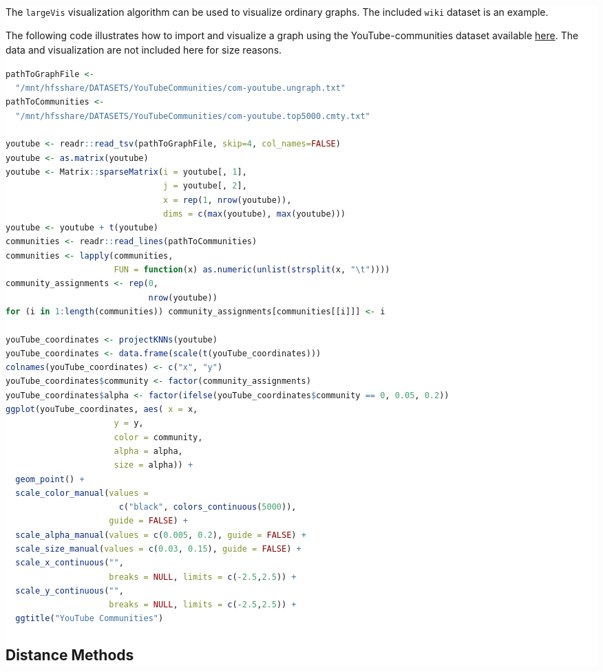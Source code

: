 The `largeVis` visualization algorithm can be used to visualize ordinary graphs. The included `wiki` dataset is an example.

The following code illustrates how to import and visualize a graph using the YouTube-communities dataset available [here](https://snap.stanford.edu/data/com-Youtube.html). The data and visualization are not included here for size reasons.

``` r
pathToGraphFile <- 
  "/mnt/hfsshare/DATASETS/YouTubeCommunities/com-youtube.ungraph.txt"
pathToCommunities <- 
  "/mnt/hfsshare/DATASETS/YouTubeCommunities/com-youtube.top5000.cmty.txt"

youtube <- readr::read_tsv(pathToGraphFile, skip=4, col_names=FALSE)
youtube <- as.matrix(youtube)
youtube <- Matrix::sparseMatrix(i = youtube[, 1],
                                j = youtube[, 2],
                                x = rep(1, nrow(youtube)), 
                                dims = c(max(youtube), max(youtube)))
youtube <- youtube + t(youtube)
communities <- readr::read_lines(pathToCommunities)
communities <- lapply(communities, 
                      FUN = function(x) as.numeric(unlist(strsplit(x, "\t"))))
community_assignments <- rep(0, 
                             nrow(youtube))
for (i in 1:length(communities)) community_assignments[communities[[i]]] <- i

youTube_coordinates <- projectKNNs(youtube)
youTube_coordinates <- data.frame(scale(t(youTube_coordinates)))
colnames(youTube_coordinates) <- c("x", "y")
youTube_coordinates$community <- factor(community_assignments)
youTube_coordinates$alpha <- factor(ifelse(youTube_coordinates$community == 0, 0.05, 0.2))
ggplot(youTube_coordinates, aes( x = x, 
                      y = y, 
                      color = community, 
                      alpha = alpha, 
                      size = alpha)) +
  geom_point() +
  scale_color_manual(values = 
                       c("black", colors_continuous(5000)),
                     guide = FALSE) +
  scale_alpha_manual(values = c(0.005, 0.2), guide = FALSE) +
  scale_size_manual(values = c(0.03, 0.15), guide = FALSE) +
  scale_x_continuous("", 
                     breaks = NULL, limits = c(-2.5,2.5)) +
  scale_y_continuous("", 
                     breaks = NULL, limits = c(-2.5,2.5)) +
  ggtitle("YouTube Communities")
```

Distance Methods
----------------
